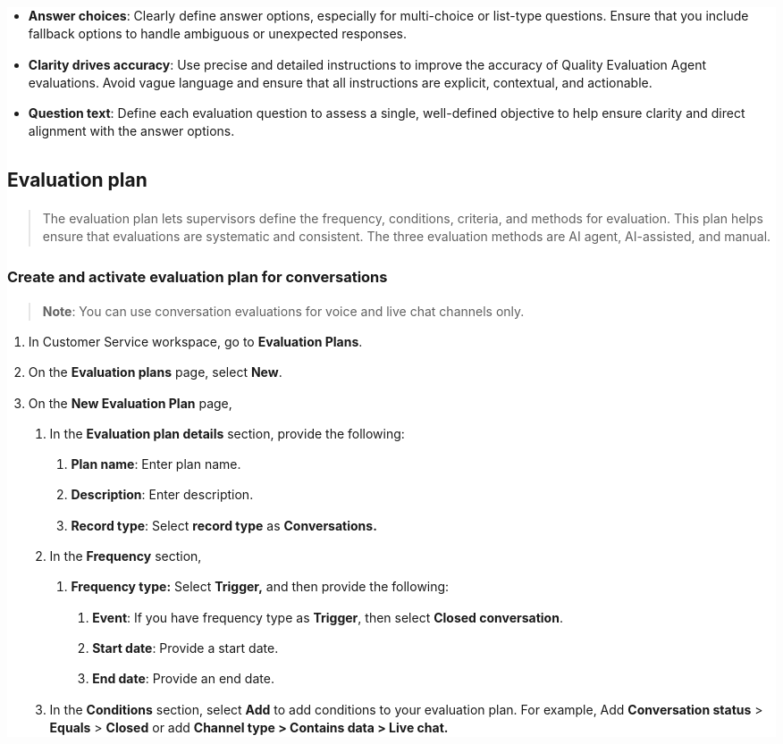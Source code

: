 - **Answer choices**: Clearly define answer options, especially for
  multi-choice or list-type questions. Ensure that you include fallback
  options to handle ambiguous or unexpected responses.

- **Clarity drives accuracy**: Use precise and detailed instructions to
  improve the accuracy of Quality Evaluation Agent evaluations. Avoid
  vague language and ensure that all instructions are explicit,
  contextual, and actionable.

- **Question text**: Define each evaluation question to assess a single,
  well-defined objective to help ensure clarity and direct alignment
  with the answer options.

## Evaluation plan

> The evaluation plan lets supervisors define the frequency, conditions,
> criteria, and methods for evaluation. This plan helps ensure that
> evaluations are systematic and consistent. The three evaluation
> methods are AI agent, AI-assisted, and manual.

### Create and activate evaluation plan for conversations

> **Note**: You can use conversation evaluations for voice and live chat
> channels only.

1.  In Customer Service workspace, go to **Evaluation Plans**.

2.  On the **Evaluation plans** page, select **New**.

3.  On the **New Evaluation Plan** page,

    1.  In the **Evaluation plan details** section, provide the
        following:

        1.  **Plan name**: Enter plan name.

        2.  **Description**: Enter description.

        3.  **Record type**: Select **record type** as
            **Conversations.**

    2.  In the **Frequency** section,

        1.  **Frequency type:** Select **Trigger,** and then provide the
            following:

            1.  **Event**: If you have frequency type as **Trigger**,
                then select **Closed conversation**.

            2.  **Start date**: Provide a start date.

            3.  **End date**: Provide an end date.

    3.  In the **Conditions** section, select **Add** to add conditions
        to your evaluation plan. For example, Add **Conversation
        status** \> **Equals** \> **Closed** or add **Channel type \>
        Contains data \> Live chat.**
